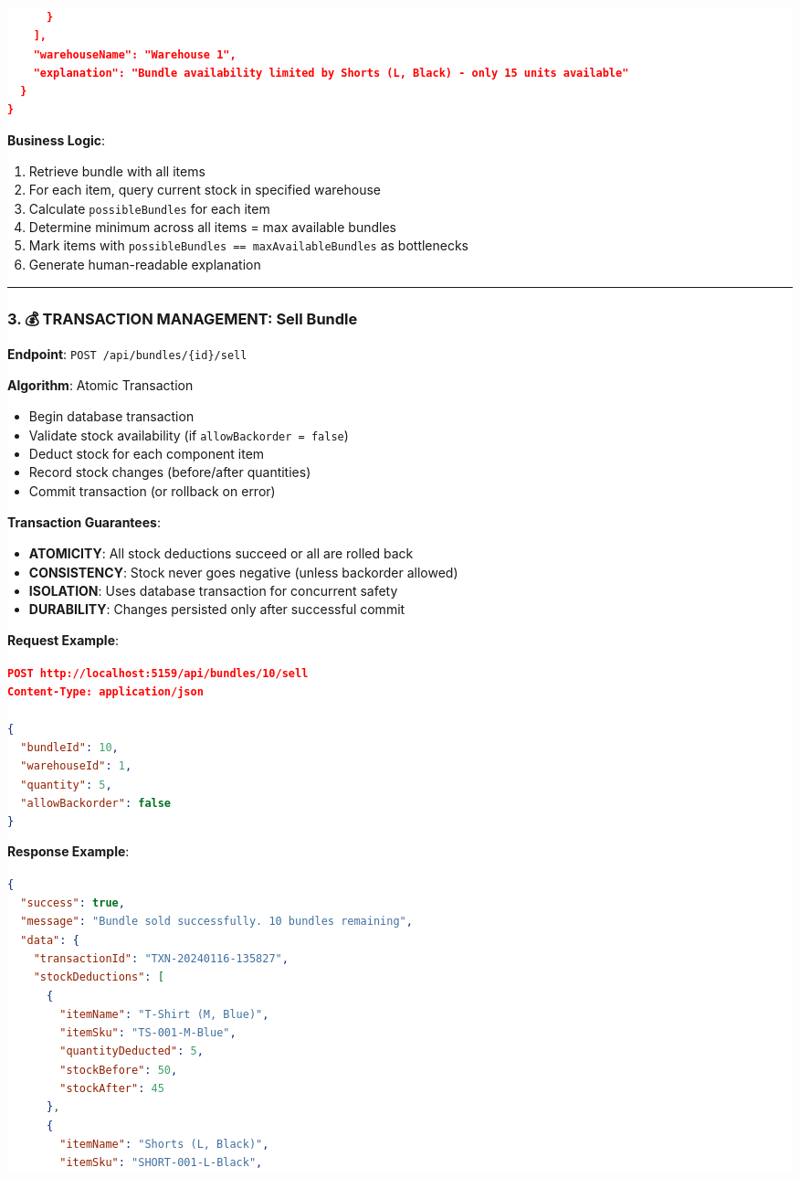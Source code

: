 ```json
      }
    ],
    "warehouseName": "Warehouse 1",
    "explanation": "Bundle availability limited by Shorts (L, Black) - only 15 units available"
  }
}
```

**Business Logic**:
1. Retrieve bundle with all items
2. For each item, query current stock in specified warehouse
3. Calculate `possibleBundles` for each item
4. Determine minimum across all items = max available bundles
5. Mark items with `possibleBundles == maxAvailableBundles` as bottlenecks
6. Generate human-readable explanation

---

### 3. 💰 TRANSACTION MANAGEMENT: Sell Bundle

**Endpoint**: `POST /api/bundles/{id}/sell`

**Algorithm**: Atomic Transaction
- Begin database transaction
- Validate stock availability (if `allowBackorder = false`)
- Deduct stock for each component item
- Record stock changes (before/after quantities)
- Commit transaction (or rollback on error)

**Transaction Guarantees**:
- **ATOMICITY**: All stock deductions succeed or all are rolled back
- **CONSISTENCY**: Stock never goes negative (unless backorder allowed)
- **ISOLATION**: Uses database transaction for concurrent safety
- **DURABILITY**: Changes persisted only after successful commit

**Request Example**:
```json
POST http://localhost:5159/api/bundles/10/sell
Content-Type: application/json

{
  "bundleId": 10,
  "warehouseId": 1,
  "quantity": 5,
  "allowBackorder": false
}
```

**Response Example**:
```json
{
  "success": true,
  "message": "Bundle sold successfully. 10 bundles remaining",
  "data": {
    "transactionId": "TXN-20240116-135827",
    "stockDeductions": [
      {
        "itemName": "T-Shirt (M, Blue)",
        "itemSku": "TS-001-M-Blue",
        "quantityDeducted": 5,
        "stockBefore": 50,
        "stockAfter": 45
      },
      {
        "itemName": "Shorts (L, Black)",
        "itemSku": "SHORT-001-L-Black",
```
